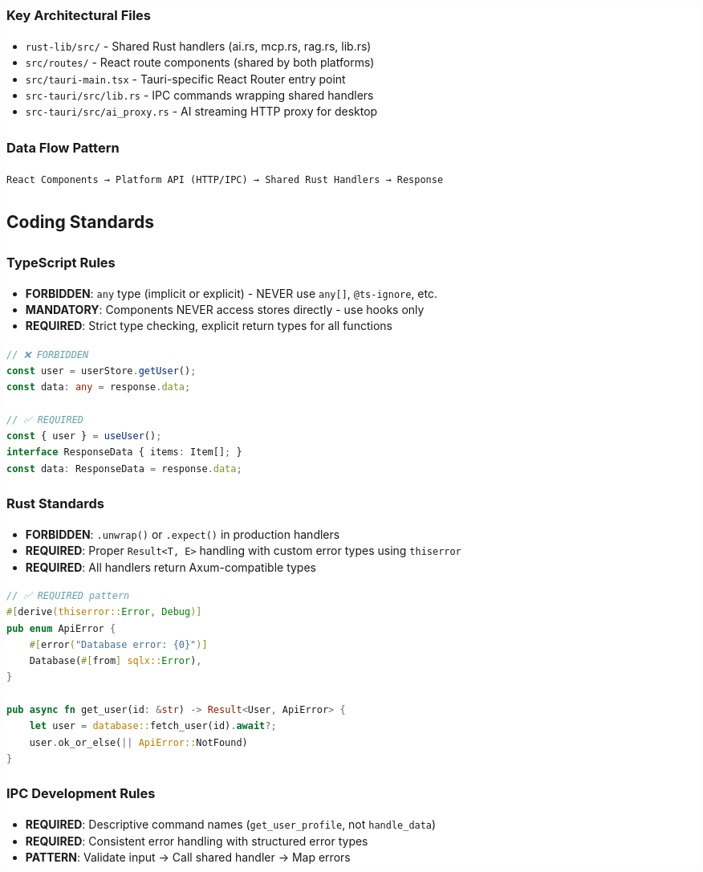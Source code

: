 ### Key Architectural Files
- `rust-lib/src/` - Shared Rust handlers (ai.rs, mcp.rs, rag.rs, lib.rs)
- `src/routes/` - React route components (shared by both platforms)
- `src/tauri-main.tsx` - Tauri-specific React Router entry point
- `src-tauri/src/lib.rs` - IPC commands wrapping shared handlers
- `src-tauri/src/ai_proxy.rs` - AI streaming HTTP proxy for desktop

### Data Flow Pattern
```
React Components → Platform API (HTTP/IPC) → Shared Rust Handlers → Response
```

## Coding Standards

### TypeScript Rules
- **FORBIDDEN**: `any` type (implicit or explicit) - NEVER use `any[]`, `@ts-ignore`, etc.
- **MANDATORY**: Components NEVER access stores directly - use hooks only
- **REQUIRED**: Strict type checking, explicit return types for all functions

```typescript
// ❌ FORBIDDEN
const user = userStore.getUser();
const data: any = response.data;

// ✅ REQUIRED  
const { user } = useUser();
interface ResponseData { items: Item[]; }
const data: ResponseData = response.data;
```

### Rust Standards
- **FORBIDDEN**: `.unwrap()` or `.expect()` in production handlers
- **REQUIRED**: Proper `Result<T, E>` handling with custom error types using `thiserror`
- **REQUIRED**: All handlers return Axum-compatible types

```rust
// ✅ REQUIRED pattern
#[derive(thiserror::Error, Debug)]
pub enum ApiError {
    #[error("Database error: {0}")]
    Database(#[from] sqlx::Error),
}

pub async fn get_user(id: &str) -> Result<User, ApiError> {
    let user = database::fetch_user(id).await?;
    user.ok_or_else(|| ApiError::NotFound)
}
```

### IPC Development Rules
- **REQUIRED**: Descriptive command names (`get_user_profile`, not `handle_data`)
- **REQUIRED**: Consistent error handling with structured error types
- **PATTERN**: Validate input → Call shared handler → Map errors
